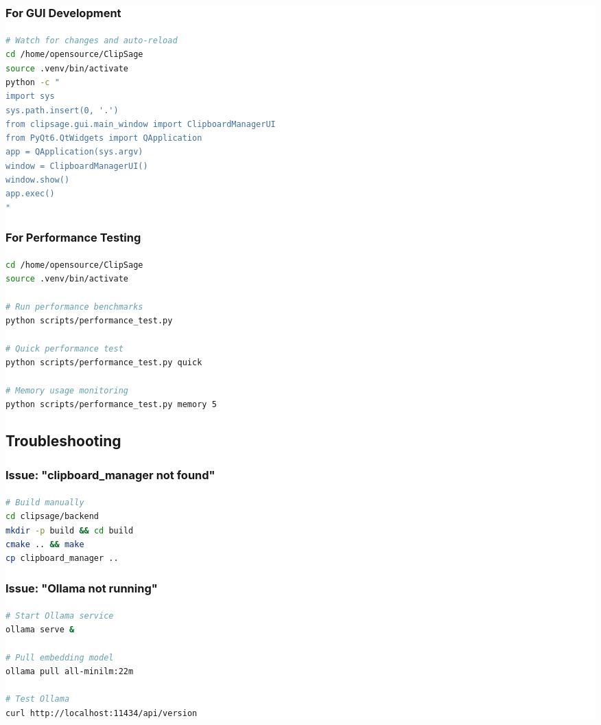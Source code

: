 ### For GUI Development
```bash
# Watch for changes and auto-reload
cd /home/opensource/ClipSage
source .venv/bin/activate
python -c "
import sys
sys.path.insert(0, '.')
from clipsage.gui.main_window import ClipboardManagerUI
from PyQt6.QtWidgets import QApplication
app = QApplication(sys.argv)
window = ClipboardManagerUI()
window.show()
app.exec()
"
```

### For Performance Testing
```bash
cd /home/opensource/ClipSage
source .venv/bin/activate

# Run performance benchmarks
python scripts/performance_test.py

# Quick performance test
python scripts/performance_test.py quick

# Memory usage monitoring
python scripts/performance_test.py memory 5
```

## Troubleshooting

### Issue: "clipboard_manager not found"
```bash
# Build manually
cd clipsage/backend
mkdir -p build && cd build
cmake .. && make
cp clipboard_manager ..
```

### Issue: "Ollama not running"
```bash
# Start Ollama service
ollama serve &

# Pull embedding model
ollama pull all-minilm:22m

# Test Ollama
curl http://localhost:11434/api/version
```
